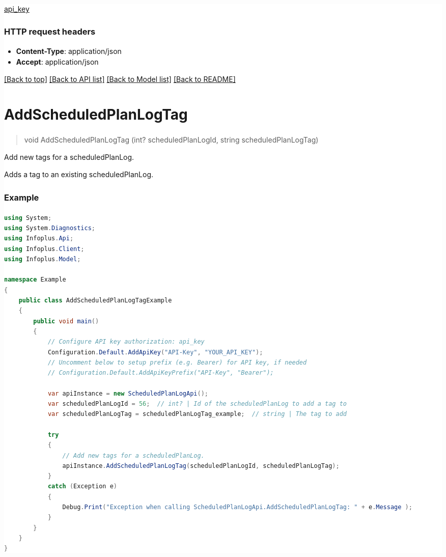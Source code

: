 [api_key](../README.md#api_key)

### HTTP request headers

 - **Content-Type**: application/json
 - **Accept**: application/json

[[Back to top]](#) [[Back to API list]](../README.md#documentation-for-api-endpoints) [[Back to Model list]](../README.md#documentation-for-models) [[Back to README]](../README.md)

<a name="addscheduledplanlogtag"></a>
# **AddScheduledPlanLogTag**
> void AddScheduledPlanLogTag (int? scheduledPlanLogId, string scheduledPlanLogTag)

Add new tags for a scheduledPlanLog.

Adds a tag to an existing scheduledPlanLog.

### Example
```csharp
using System;
using System.Diagnostics;
using Infoplus.Api;
using Infoplus.Client;
using Infoplus.Model;

namespace Example
{
    public class AddScheduledPlanLogTagExample
    {
        public void main()
        {
            // Configure API key authorization: api_key
            Configuration.Default.AddApiKey("API-Key", "YOUR_API_KEY");
            // Uncomment below to setup prefix (e.g. Bearer) for API key, if needed
            // Configuration.Default.AddApiKeyPrefix("API-Key", "Bearer");

            var apiInstance = new ScheduledPlanLogApi();
            var scheduledPlanLogId = 56;  // int? | Id of the scheduledPlanLog to add a tag to
            var scheduledPlanLogTag = scheduledPlanLogTag_example;  // string | The tag to add

            try
            {
                // Add new tags for a scheduledPlanLog.
                apiInstance.AddScheduledPlanLogTag(scheduledPlanLogId, scheduledPlanLogTag);
            }
            catch (Exception e)
            {
                Debug.Print("Exception when calling ScheduledPlanLogApi.AddScheduledPlanLogTag: " + e.Message );
            }
        }
    }
}
```
